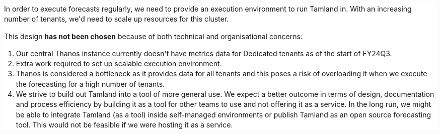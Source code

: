 In order to execute forecasts regularly, we need to provide an execution environment to run Tamland in.
With an increasing number of tenants, we'd need to scale up resources for this cluster.

This design **has not been chosen** because of both technical and organisational concerns:

1. Our central Thanos instance currently doesn't have metrics data for Dedicated tenants as of the start of FY24Q3.
1. Extra work required to set up scalable execution environment.
1. Thanos is considered a bottleneck as it provides data for all tenants and this poses a risk of overloading it when we execute the forecasting for a high number of tenants.
1. We strive to build out Tamland into a tool of more general use. We expect a better outcome in terms of design, documentation and process efficiency by building it as a tool for other teams to use and not offering it as a service. In the long run, we might be able to integrate Tamland (as a tool) inside self-managed environments or publish Tamland as an open source forecasting tool. This would not be feasible if we were hosting it as a service.
